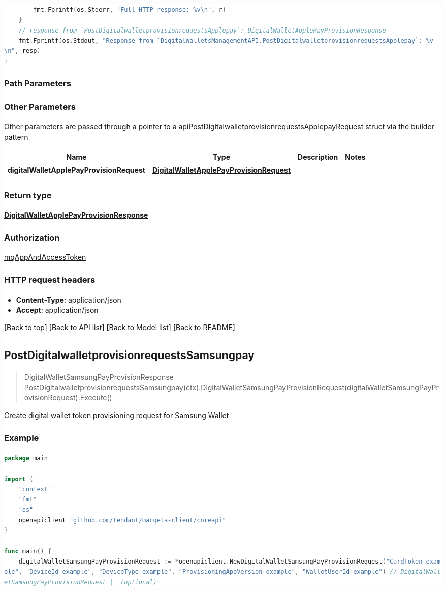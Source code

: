 ```go
        fmt.Fprintf(os.Stderr, "Full HTTP response: %v\n", r)
    }
    // response from `PostDigitalwalletprovisionrequestsApplepay`: DigitalWalletApplePayProvisionResponse
    fmt.Fprintf(os.Stdout, "Response from `DigitalWalletsManagementAPI.PostDigitalwalletprovisionrequestsApplepay`: %v\n", resp)
}
```

### Path Parameters



### Other Parameters

Other parameters are passed through a pointer to a apiPostDigitalwalletprovisionrequestsApplepayRequest struct via the builder pattern


Name | Type | Description  | Notes
------------- | ------------- | ------------- | -------------
 **digitalWalletApplePayProvisionRequest** | [**DigitalWalletApplePayProvisionRequest**](DigitalWalletApplePayProvisionRequest.md) |  | 

### Return type

[**DigitalWalletApplePayProvisionResponse**](DigitalWalletApplePayProvisionResponse.md)

### Authorization

[mqAppAndAccessToken](../README.md#mqAppAndAccessToken)

### HTTP request headers

- **Content-Type**: application/json
- **Accept**: application/json

[[Back to top]](#) [[Back to API list]](../README.md#documentation-for-api-endpoints)
[[Back to Model list]](../README.md#documentation-for-models)
[[Back to README]](../README.md)


## PostDigitalwalletprovisionrequestsSamsungpay

> DigitalWalletSamsungPayProvisionResponse PostDigitalwalletprovisionrequestsSamsungpay(ctx).DigitalWalletSamsungPayProvisionRequest(digitalWalletSamsungPayProvisionRequest).Execute()

Create digital wallet token provisioning request for Samsung Wallet



### Example

```go
package main

import (
    "context"
    "fmt"
    "os"
    openapiclient "github.com/tendant/marqeta-client/coreapi"
)

func main() {
    digitalWalletSamsungPayProvisionRequest := *openapiclient.NewDigitalWalletSamsungPayProvisionRequest("CardToken_example", "DeviceId_example", "DeviceType_example", "ProvisioningAppVersion_example", "WalletUserId_example") // DigitalWalletSamsungPayProvisionRequest |  (optional)

```